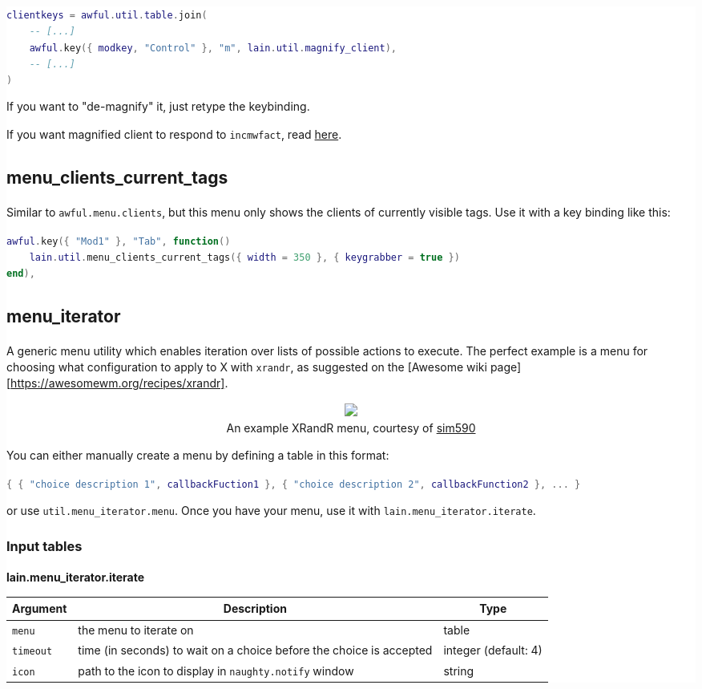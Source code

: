```lua
clientkeys = awful.util.table.join(
    -- [...]
    awful.key({ modkey, "Control" }, "m", lain.util.magnify_client),
    -- [...]
)
```

If you want to "de-magnify" it, just retype the keybinding.

If you want magnified client to respond to `incmwfact`, read [here](https://github.com/lcpz/lain/issues/195).

menu\_clients\_current\_tags
----------------------------

Similar to `awful.menu.clients`, but this menu only shows the clients
of currently visible tags. Use it with a key binding like this:

```lua
awful.key({ "Mod1" }, "Tab", function()
    lain.util.menu_clients_current_tags({ width = 350 }, { keygrabber = true })
end),
```

menu\_iterator
--------------

A generic menu utility which enables iteration over lists of possible
actions to execute. The perfect example is a menu for choosing what
configuration to apply to X with `xrandr`, as suggested on the [Awesome wiki page][https://awesomewm.org/recipes/xrandr].

<p align="center">
    <img src="https://github.com/sim590/lain-wiki/blob/menu-iterator/img/xrandr.gif"/>
    <br>An example XRandR menu, courtesy of <a href="https://github.com/sim590/dotfiles/blob/master/awesome/rc/xrandr.lua">sim590</a>
</p>

You can either manually create a menu by defining a table in this format:

```lua
{ { "choice description 1", callbackFuction1 }, { "choice description 2", callbackFunction2 }, ... }
```

or use `util.menu_iterator.menu`. Once you have your menu, use it with `lain.menu_iterator.iterate`.

### Input tables

**lain.menu_iterator.iterate**

| Argument  | Description | Type
|---|---| ---
| `menu`    | the menu to iterate on                                                           | table
| `timeout` | time (in seconds) to wait on a choice before the choice is accepted              | integer (default: 4)
| `icon`    | path to the icon to display in `naughty.notify` window                           | string

